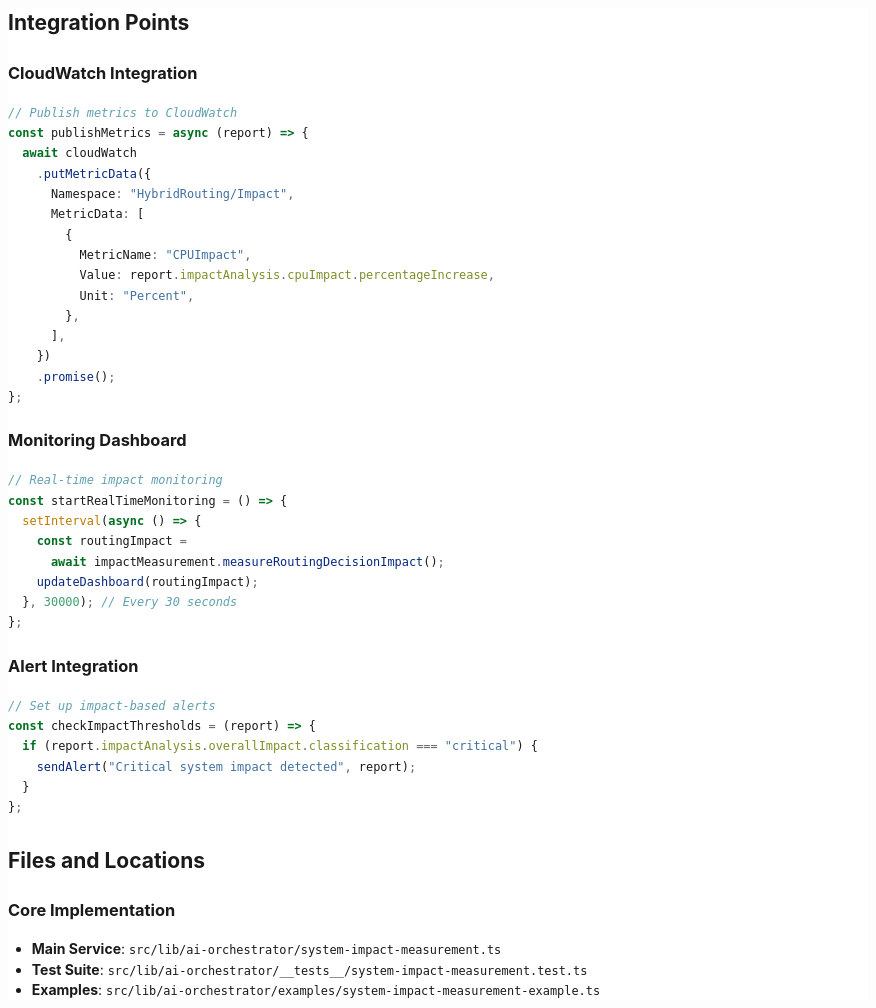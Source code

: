 ## Integration Points

### CloudWatch Integration

```typescript
// Publish metrics to CloudWatch
const publishMetrics = async (report) => {
  await cloudWatch
    .putMetricData({
      Namespace: "HybridRouting/Impact",
      MetricData: [
        {
          MetricName: "CPUImpact",
          Value: report.impactAnalysis.cpuImpact.percentageIncrease,
          Unit: "Percent",
        },
      ],
    })
    .promise();
};
```

### Monitoring Dashboard

```typescript
// Real-time impact monitoring
const startRealTimeMonitoring = () => {
  setInterval(async () => {
    const routingImpact =
      await impactMeasurement.measureRoutingDecisionImpact();
    updateDashboard(routingImpact);
  }, 30000); // Every 30 seconds
};
```

### Alert Integration

```typescript
// Set up impact-based alerts
const checkImpactThresholds = (report) => {
  if (report.impactAnalysis.overallImpact.classification === "critical") {
    sendAlert("Critical system impact detected", report);
  }
};
```

## Files and Locations

### Core Implementation

- **Main Service**: `src/lib/ai-orchestrator/system-impact-measurement.ts`
- **Test Suite**: `src/lib/ai-orchestrator/__tests__/system-impact-measurement.test.ts`
- **Examples**: `src/lib/ai-orchestrator/examples/system-impact-measurement-example.ts`
